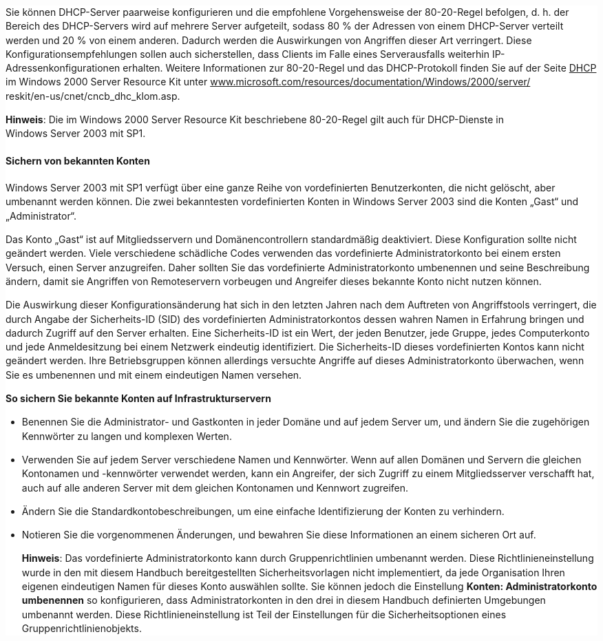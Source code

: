 Sie können DHCP-Server paarweise konfigurieren und die empfohlene Vorgehensweise der 80-20-Regel befolgen, d. h. der Bereich des DHCP-Servers wird auf mehrere Server aufgeteilt, sodass 80 % der Adressen von einem DHCP-Server verteilt werden und 20 % von einem anderen. Dadurch werden die Auswirkungen von Angriffen dieser Art verringert. Diese Konfigurationsempfehlungen sollen auch sicherstellen, dass Clients im Falle eines Serverausfalls weiterhin IP-Adressenkonfigurationen erhalten. Weitere Informationen zur 80-20-Regel und das DHCP-Protokoll finden Sie auf der Seite [DHCP](http://www.microsoft.com/resources/documentation/windows/2000/server/reskit/en-us/default.asp?url=/resources/documentation/windows/2000/server/reskit/en-us/cnet/cncb_dhc_klom.asp) im Windows 2000 Server Resource Kit unter www.microsoft.com/resources/documentation/Windows/2000/server/  
reskit/en-us/cnet/cncb_dhc_klom.asp.

**Hinweis**: Die im Windows 2000 Server Resource Kit beschriebene 80-20-Regel gilt auch für DHCP-Dienste in Windows Server 2003 mit SP1.


#### Sichern von bekannten Konten

Windows Server 2003 mit SP1 verfügt über eine ganze Reihe von vordefinierten Benutzerkonten, die nicht gelöscht, aber umbenannt werden können. Die zwei bekanntesten vordefinierten Konten in Windows Server 2003 sind die Konten „Gast“ und „Administrator“.

Das Konto „Gast“ ist auf Mitgliedsservern und Domänencontrollern standardmäßig deaktiviert. Diese Konfiguration sollte nicht geändert werden. Viele verschiedene schädliche Codes verwenden das vordefinierte Administratorkonto bei einem ersten Versuch, einen Server anzugreifen. Daher sollten Sie das vordefinierte Administratorkonto umbenennen und seine Beschreibung ändern, damit sie Angriffen von Remoteservern vorbeugen und Angreifer dieses bekannte Konto nicht nutzen können.

Die Auswirkung dieser Konfigurationsänderung hat sich in den letzten Jahren nach dem Auftreten von Angriffstools verringert, die durch Angabe der Sicherheits-ID (SID) des vordefinierten Administratorkontos dessen wahren Namen in Erfahrung bringen und dadurch Zugriff auf den Server erhalten. Eine Sicherheits-ID ist ein Wert, der jeden Benutzer, jede Gruppe, jedes Computerkonto und jede Anmeldesitzung bei einem Netzwerk eindeutig identifiziert. Die Sicherheits-ID dieses vordefinierten Kontos kann nicht geändert werden. Ihre Betriebsgruppen können allerdings versuchte Angriffe auf dieses Administratorkonto überwachen, wenn Sie es umbenennen und mit einem eindeutigen Namen versehen.

**So sichern Sie bekannte Konten auf Infrastrukturservern**
* Benennen Sie die Administrator- und Gastkonten in jeder Domäne und auf jedem Server um, und ändern Sie die zugehörigen Kennwörter zu langen und komplexen Werten.

* Verwenden Sie auf jedem Server verschiedene Namen und Kennwörter. Wenn auf allen Domänen und Servern die gleichen Kontonamen und -kennwörter verwendet werden, kann ein Angreifer, der sich Zugriff zu einem Mitgliedsserver verschafft hat, auch auf alle anderen Server mit dem gleichen Kontonamen und Kennwort zugreifen.

* Ändern Sie die Standardkontobeschreibungen, um eine einfache Identifizierung der Konten zu verhindern.

* Notieren Sie die vorgenommenen Änderungen, und bewahren Sie diese Informationen an einem sicheren Ort auf.

    **Hinweis**: Das vordefinierte Administratorkonto kann durch Gruppenrichtlinien umbenannt werden. Diese Richtlinieneinstellung wurde in den mit diesem Handbuch bereitgestellten Sicherheitsvorlagen nicht implementiert, da jede Organisation Ihren eigenen eindeutigen Namen für dieses Konto auswählen sollte. Sie können jedoch die Einstellung **Konten: Administratorkonto umbenennen** so konfigurieren, dass Administratorkonten in den drei in diesem Handbuch definierten Umgebungen umbenannt werden. Diese Richtlinieneinstellung ist Teil der Einstellungen für die Sicherheitsoptionen eines Gruppenrichtlinienobjekts.
